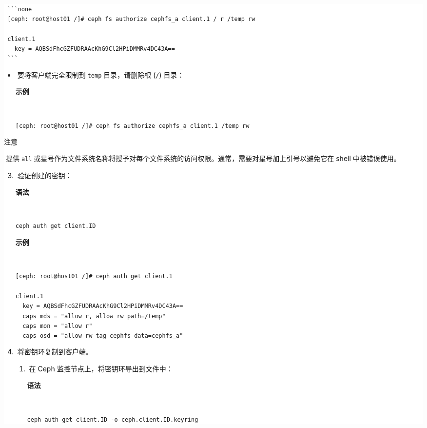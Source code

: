      

     ```none
     [ceph: root@host01 /]# ceph fs authorize cephfs_a client.1 / r /temp rw
     
     client.1
       key = AQBSdFhcGZFUDRAAcKhG9Cl2HPiDMMRv4DC43A==
     ```

   - ​								要将客户端完全限制到 `temp` 目录，请删除根 (`/`) 目录： 						

     **示例**

     ​									

     

     ```none
     [ceph: root@host01 /]# ceph fs authorize cephfs_a client.1 /temp rw
     ```

   注意

   ​							提供 `all` 或星号作为文件系统名称将授予对每个文件系统的访问权限。通常，需要对星号加上引号以避免它在 shell 中被错误使用。 					

3. ​						验证创建的密钥： 				

   **语法**

   ​							

   

   ```none
   ceph auth get client.ID
   ```

   **示例**

   ​							

   

   ```none
   [ceph: root@host01 /]# ceph auth get client.1
   
   client.1
     key = AQBSdFhcGZFUDRAAcKhG9Cl2HPiDMMRv4DC43A==
     caps mds = "allow r, allow rw path=/temp"
     caps mon = "allow r"
     caps osd = "allow rw tag cephfs data=cephfs_a"
   ```

4. ​						将密钥环复制到客户端。 				

   1. ​								在 Ceph 监控节点上，将密钥环导出到文件中： 						

      **语法**

      ​									

      

      ```none
      ceph auth get client.ID -o ceph.client.ID.keyring
      ```
